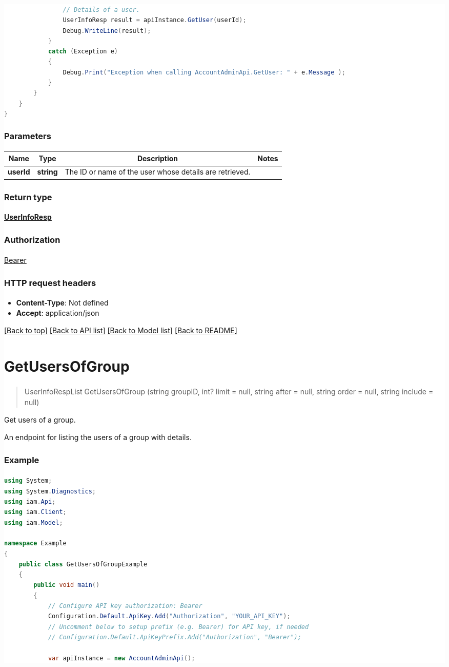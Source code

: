 ```csharp
                // Details of a user.
                UserInfoResp result = apiInstance.GetUser(userId);
                Debug.WriteLine(result);
            }
            catch (Exception e)
            {
                Debug.Print("Exception when calling AccountAdminApi.GetUser: " + e.Message );
            }
        }
    }
}
```

### Parameters

Name | Type | Description  | Notes
------------- | ------------- | ------------- | -------------
 **userId** | **string**| The ID or name of the user whose details are retrieved. | 

### Return type

[**UserInfoResp**](UserInfoResp.md)

### Authorization

[Bearer](../README.md#Bearer)

### HTTP request headers

 - **Content-Type**: Not defined
 - **Accept**: application/json

[[Back to top]](#) [[Back to API list]](../README.md#documentation-for-api-endpoints) [[Back to Model list]](../README.md#documentation-for-models) [[Back to README]](../README.md)

<a name="getusersofgroup"></a>
# **GetUsersOfGroup**
> UserInfoRespList GetUsersOfGroup (string groupID, int? limit = null, string after = null, string order = null, string include = null)

Get users of a group.

An endpoint for listing the users of a group with details.

### Example
```csharp
using System;
using System.Diagnostics;
using iam.Api;
using iam.Client;
using iam.Model;

namespace Example
{
    public class GetUsersOfGroupExample
    {
        public void main()
        {
            // Configure API key authorization: Bearer
            Configuration.Default.ApiKey.Add("Authorization", "YOUR_API_KEY");
            // Uncomment below to setup prefix (e.g. Bearer) for API key, if needed
            // Configuration.Default.ApiKeyPrefix.Add("Authorization", "Bearer");

            var apiInstance = new AccountAdminApi();
```